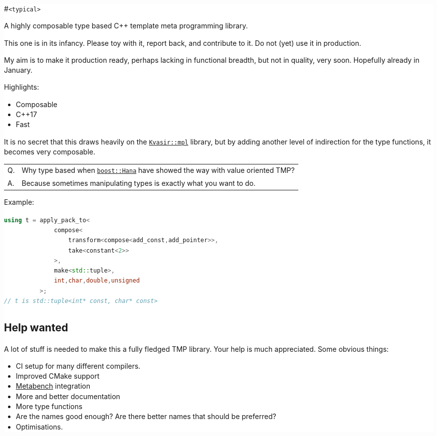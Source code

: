 #`<typical>`

A highly composable type based C++ template meta programming
library.

This one is in its infancy. Please toy with it, report back,
and contribute to it. Do not (yet) use it in production.

My aim is to make it production ready, perhaps lacking in
functional breadth, but not in quality, very soon. Hopefully
already in January.

Highlights:

* Composable
* C++17
* Fast

It is no secret that this draws heavily on the
[`Kvasir::mpl`](https://github.com/kvasir-io/mpl/) library,
but by adding another level of indirection for the type
functions, it becomes very composable.

|   |                                                      |
|---|------------------------------------------------------|
|Q. |Why type based when [`boost::Hana`](https://boostorg.github.io/hana/) have showed the way with value oriented TMP?|
|A. |Because sometimes manipulating types is exactly what you want to do.                                        |

Example:
```Cpp
using t = apply_pack_to<
              compose<
                  transform<compose<add_const,add_pointer>>,
                  take<constant<2>>
              >,
              make<std::tuple>,
              int,char,double,unsigned
          >;
// t is std::tuple<int* const, char* const>
```

## Help wanted

A lot of stuff is needed to make this a fully fledged TMP library.
Your help is much appreciated. Some obvious things:

* CI setup for many different compilers.
* Improved CMake support
* [Metabench](http://metaben.ch/) integration
* More and better documentation
* More type functions
* Are the names good enough? Are there better names that should be preferred?
* Optimisations.
